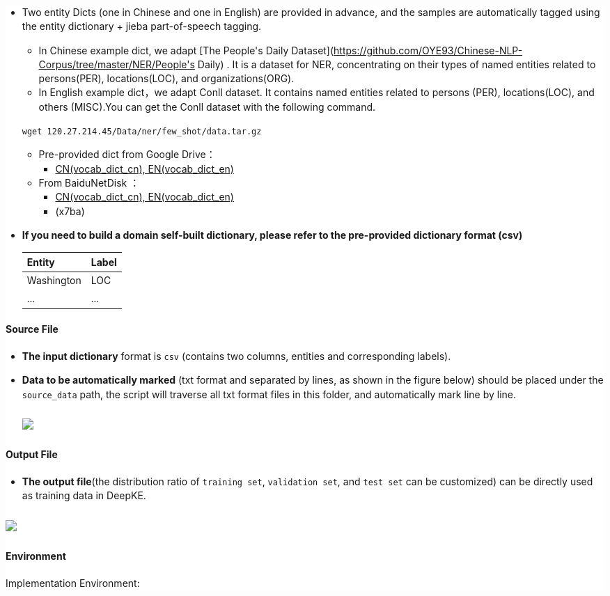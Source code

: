 - Two entity Dicts (one in Chinese and one in English) are provided in advance, and the samples are automatically tagged using the entity dictionary + jieba part-of-speech tagging.

  - In Chinese example dict, we adapt [The People's Daily Dataset](https://github.com/OYE93/Chinese-NLP-Corpus/tree/master/NER/People's Daily) . It is a dataset for NER, concentrating on their types of named entities related to persons(PER), locations(LOC), and organizations(ORG).
  - In English example dict，we adapt Conll dataset. It contains named entities related to persons (PER), locations(LOC), and others (MISC).You can get the Conll dataset with the following command.

  ```shell
  wget 120.27.214.45/Data/ner/few_shot/data.tar.gz
  ```

  - Pre-provided dict from Google Drive：
    - [CN(vocab_dict_cn), EN(vocab_dict_en)](https://drive.google.com/drive/folders/1PGANizeTsvEQFYTL8O1jrDLZwk_MPqO0?usp=sharing)
  - From BaiduNetDisk ： 
    - [CN(vocab_dict_cn), EN(vocab_dict_en)](https://pan.baidu.com/s/1a07W42ZByeZ00MZp5pZgxg) 
    - (x7ba)

- **If you need to build a domain self-built dictionary, please refer to the pre-provided dictionary format (csv)**

  | Entity     | Label |
  | ---------- | ----- |
  | Washington | LOC   |
  | ...        | ...   |

#### Source File

- **The input dictionary** format is `csv` (contains two columns, entities and corresponding labels).

- **Data to be automatically marked** (txt format and separated by lines, as shown in the figure below) should be placed under the `source_data` path, the script will traverse all txt format files in this folder, and automatically mark line by line.

  <h3 align="left">
      <img src="https://github.com/zjunlp/DeepKE/blob/main/example/ner/prepare-data/pics/en_input_data_format.png?raw=true", width=700>
  </h3>

#### Output File

- **The output file**(the distribution ratio of `training set`, `validation set`, and `test set` can be customized) can be directly used as training data in DeepKE.

<h3 align="left">
    <img src="https://github.com/zjunlp/DeepKE/blob/main/example/ner/prepare-data/pics/en_output_data_format.png?raw=true", width=375>
</h3>


#### Environment

Implementation Environment:
